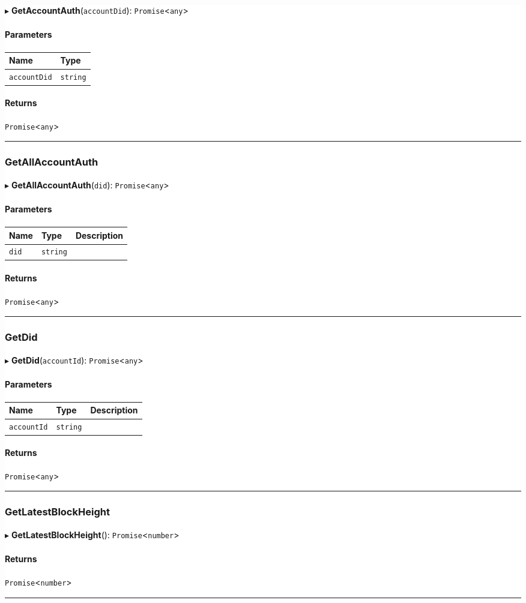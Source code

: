 ▸ **GetAccountAuth**(`accountDid`): `Promise`<`any`\>

#### Parameters

| Name | Type |
| :------ | :------ |
| `accountDid` | `string` |

#### Returns

`Promise`<`any`\>

___

### GetAllAccountAuth

▸ **GetAllAccountAuth**(`did`): `Promise`<`any`\>

#### Parameters

| Name | Type | Description |
| :------ | :------ | :------ |
| `did` | `string` |  |

#### Returns

`Promise`<`any`\>

___

### GetDid

▸ **GetDid**(`accountId`): `Promise`<`any`\>

#### Parameters

| Name | Type | Description |
| :------ | :------ | :------ |
| `accountId` | `string` |  |

#### Returns

`Promise`<`any`\>

___

### GetLatestBlockHeight

▸ **GetLatestBlockHeight**(): `Promise`<`number`\>

#### Returns

`Promise`<`number`\>

___
